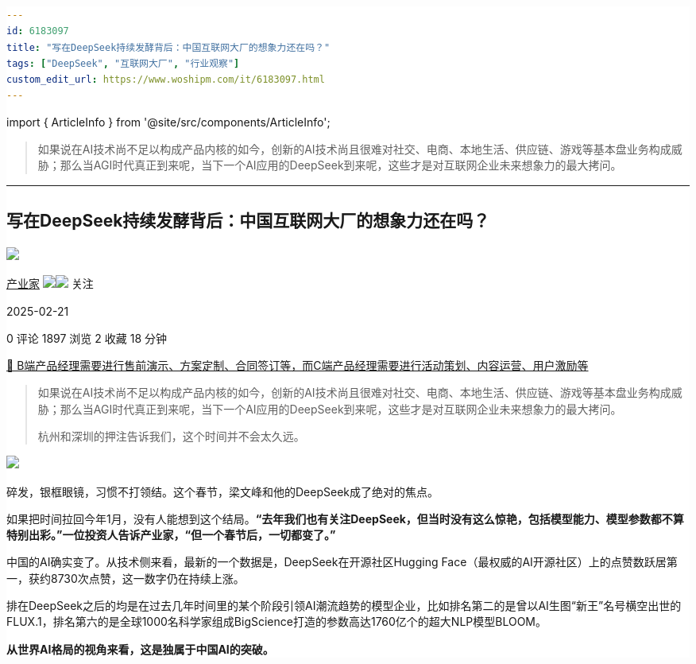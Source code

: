 ```yaml
---
id: 6183097
title: "写在DeepSeek持续发酵背后：中国互联网大厂的想象力还在吗？"
tags: ["DeepSeek", "互联网大厂", "行业观察"]
custom_edit_url: https://www.woshipm.com/it/6183097.html
---
```

import { ArticleInfo } from '@site/src/components/ArticleInfo';

<ArticleInfo
    author="产业家"
    authorLink="https://www.woshipm.com/u/1315455"
    published="2025-02-21"
    views={1897}
    comments={0}
    collects={2}
/>

> 如果说在AI技术尚不足以构成产品内核的如今，创新的AI技术尚且很难对社交、电商、本地生活、供应链、游戏等基本盘业务构成威胁；那么当AGI时代真正到来呢，当下一个AI应用的DeepSeek到来呢，这些才是对互联网企业未来想象力的最大拷问。

---

## 写在DeepSeek持续发酵背后：中国互联网大厂的想象力还在吗？

[![](https://image.woshipm.com/wp-files/2021/08/JlVqJw3OtMLD2aiI6gUE.jpg!/both/72x72)](https://www.woshipm.com/u/1315455)

[产业家](https://www.woshipm.com/u/1315455) ![](https://static.woshipm.com/tag/1122_1@2x.png)![](https://static.woshipm.com/tag/2105_1@2x.png) 关注

2025-02-21

0 评论 1897 浏览 2 收藏 18 分钟

[🔗 B端产品经理需要进行售前演示、方案定制、合同签订等，而C端产品经理需要进行活动策划、内容运营、用户激励等](https://ke.qidianla.com/courses/bcpm)

> 如果说在AI技术尚不足以构成产品内核的如今，创新的AI技术尚且很难对社交、电商、本地生活、供应链、游戏等基本盘业务构成威胁；那么当AGI时代真正到来呢，当下一个AI应用的DeepSeek到来呢，这些才是对互联网企业未来想象力的最大拷问。 
> 
> 杭州和深圳的押注告诉我们，这个时间并不会太久远。 

![](https://image.woshipm.com/2023/04/13/d34ae8a8-d9e1-11ed-9d7a-00163e0b5ff3.jpg)

碎发，银框眼镜，习惯不打领结。这个春节，梁文峰和他的DeepSeek成了绝对的焦点。

如果把时间拉回今年1月，没有人能想到这个结局。**“去年我们也有关注DeepSeek，但当时没有这么惊艳，包括模型能力、模型参数都不算特别出彩。”一位投资人告诉产业家，“但一个春节后，一切都变了。”**

中国的AI确实变了。从技术侧来看，最新的一个数据是，DeepSeek在开源社区Hugging Face（最权威的AI开源社区）上的点赞数跃居第一，获约8730次点赞，这一数字仍在持续上涨。

排在DeepSeek之后的均是在过去几年时间里的某个阶段引领AI潮流趋势的模型企业，比如排名第二的是曾以AI生图“新王”名号横空出世的FLUX.1，排名第六的是全球1000名科学家组成BigScience打造的参数高达1760亿个的超大NLP模型BLOOM。

**从世界AI格局的视角来看，这是独属于中国AI的突破。**
